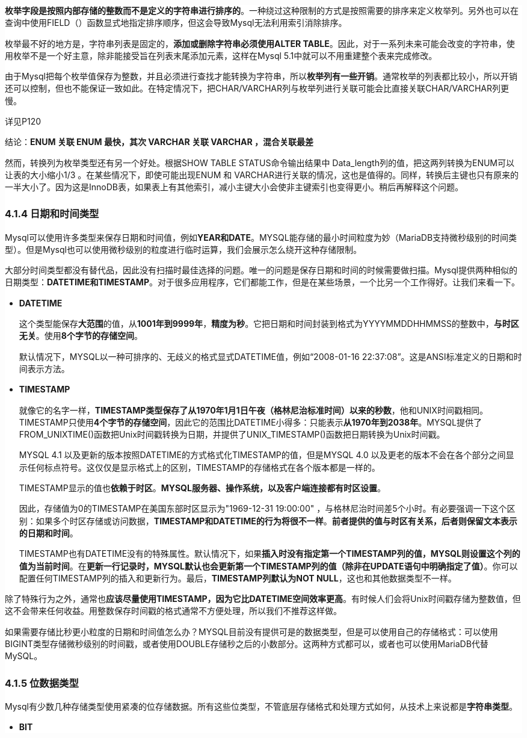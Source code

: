**枚举字段是按照内部存储的整数而不是定义的字符串进行排序的**。一种绕过这种限制的方式是按照需要的排序来定义枚举列。另外也可以在查询中使用FIELD（）函数显式地指定排序顺序，但这会导致Mysql无法利用索引消除排序。

枚举最不好的地方是，字符串列表是固定的，**添加或删除字符串必须使用ALTER TABLE**。因此，对于一系列未来可能会改变的字符串，使用枚举不是一个好主意，除非能接受旨在列表末尾添加元素，这样在Mysql 5.1中就可以不用重建整个表来完成修改。

由于Mysql把每个枚举值保存为整数，并且必须进行查找才能转换为字符串，所以**枚举列有一些开销**。通常枚举的列表都比较小，所以开销还可以控制，但也不能保证一致如此。在特定情况下，把CHAR/VARCHAR列与枚举列进行关联可能会比直接关联CHAR/VARCHAR列更慢。

详见P120

结论：**ENUM 关联 ENUM 最快，其次  VARCHAR 关联 VARCHAR ，混合关联最差**

然而，转换列为枚举类型还有另一个好处。根据SHOW TABLE STATUS命令输出结果中 Data_length列的值，把这两列转换为ENUM可以让表的大小缩小1/3 。在某些情况下，即使可能出现ENUM 和 VARCHAR进行关联的情况，这也是值得的。同样，转换后主键也只有原来的一半大小了。因为这是InnoDB表，如果表上有其他索引，减小主键大小会使非主键索引也变得更小。稍后再解释这个问题。

### 4.1.4 日期和时间类型

Mysql可以使用许多类型来保存日期和时间值，例如**YEAR和DATE**。MYSQL能存储的最小时间粒度为妙（MariaDB支持微秒级别的时间类型）。但是Mysql也可以使用微秒级别的粒度进行临时运算，我们会展示怎么绕开这种存储限制。

大部分时间类型都没有替代品，因此没有扫描时最佳选择的问题。唯一的问题是保存日期和时间的时候需要做扫描。Mysql提供两种相似的日期类型：**DATETIME和TIMESTAMP**。对于很多应用程序，它们都能工作，但是在某些场景，一个比另一个工作得好。让我们来看一下。

- **DATETIME**

  这个类型能保存**大范围**的值，从**1001年到9999年**，**精度为秒**。它把日期和时间封装到格式为YYYYMMDDHHMMSS的整数中，**与时区无关**。使用**8个字节的存储空间**。

  默认情况下，MYSQL以一种可排序的、无歧义的格式显式DATETIME值，例如“2008-01-16 22:37:08”。这是ANSI标准定义的日期和时间表示方法。

- **TIMESTAMP**

  就像它的名字一样，**TIMESTAMP类型保存了从1970年1月1日午夜（格林尼治标准时间）以来的秒数**，他和UNIX时间戳相同。TIMESTAMP只使用**4个字节的存储空间**，因此它的范围比DATETIME小得多：只能表示**从1970年到2038年**。MYSQL提供了FROM_UNIXTIME()函数把Unix时间戳转换为日期，并提供了UNIX_TIMESTAMP()函数把日期转换为Unix时间戳。

  MYSQL 4.1 以及更新的版本按照DATETIME的方式格式化TIMESTAMP的值，但是MYSQL 4.0 以及更老的版本不会在各个部分之间显示任何标点符号。这仅仅是显示格式上的区别，TIMESTAMP的存储格式在各个版本都是一样的。

  TIMESTAMP显示的值也**依赖于时区**。**MYSQL服务器、操作系统，以及客户端连接都有时区设置**。

  因此，存储值为0的TIMESTAMP在美国东部时区显示为"1969-12-31 19:00:00" ，与格林尼治时间差5个小时。有必要强调一下这个区别：如果多个时区存储或访问数据，**TIMESTAMP和DATETIME的行为将很不一样**。**前者提供的值与时区有关系，后者则保留文本表示的日期和时间**。

  TIMESTAMP也有DATETIME没有的特殊属性。默认情况下，如果**插入时没有指定第一个TIMESTAMP列的值，MYSQL则设置这个列的值为当前时间**。在**更新一行记录时，MYSQL默认也会更新第一个TIMESTAMP列的值（除非在UPDATE语句中明确指定了值）**。你可以配置任何TIMESTAMP列的插入和更新行为。最后，**TIMESTAMP列默认为NOT NULL**，这也和其他数据类型不一样。

除了特殊行为之外，通常也**应该尽量使用TIMESTAMP，因为它比DATETIME空间效率更高**。有时候人们会将Unix时间戳存储为整数值，但这不会带来任何收益。用整数保存时间戳的格式通常不方便处理，所以我们不推荐这样做。

如果需要存储比秒更小粒度的日期和时间值怎么办？MYSQL目前没有提供可是的数据类型，但是可以使用自己的存储格式：可以使用BIGINT类型存储微秒级别的时间戳，或者使用DOUBLE存储秒之后的小数部分。这两种方式都可以，或者也可以使用MariaDB代替MySQL。

### 4.1.5 位数据类型

Mysql有少数几种存储类型使用紧凑的位存储数据。所有这些位类型，不管底层存储格式和处理方式如何，从技术上来说都是**字符串类型**。

- **BIT** 

